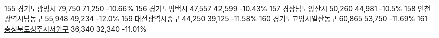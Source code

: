   <tr class="item">
    <td>155</td>
    <td><a href="/apt/경기도광명시">경기도광명시</a></td>
    <td>79,750</td>
    <td>71,250</td>
    <td>-10.66%</td>
  </tr>

  <tr class="item">
    <td>156</td>
    <td><a href="/apt/경기도평택시">경기도평택시</a></td>
    <td>47,557</td>
    <td>42,599</td>
    <td>-10.43%</td>
  </tr>

  <tr class="item">
    <td>157</td>
    <td><a href="/apt/경상남도양산시">경상남도양산시</a></td>
    <td>50,260</td>
    <td>44,981</td>
    <td>-10.5%</td>
  </tr>

  <tr class="item">
    <td>158</td>
    <td><a href="/apt/인천광역시남동구">인천광역시남동구</a></td>
    <td>55,948</td>
    <td>49,234</td>
    <td>-12.0%</td>
  </tr>

  <tr class="item">
    <td>159</td>
    <td><a href="/apt/대전광역시중구">대전광역시중구</a></td>
    <td>44,250</td>
    <td>39,125</td>
    <td>-11.58%</td>
  </tr>

  <tr class="item">
    <td>160</td>
    <td><a href="/apt/경기도고양시일산동구">경기도고양시일산동구</a></td>
    <td>60,865</td>
    <td>53,750</td>
    <td>-11.69%</td>
  </tr>

  <tr class="item">
    <td>161</td>
    <td><a href="/apt/충청북도청주시서원구">충청북도청주시서원구</a></td>
    <td>36,340</td>
    <td>32,340</td>
    <td>-11.01%</td>
  </tr>

